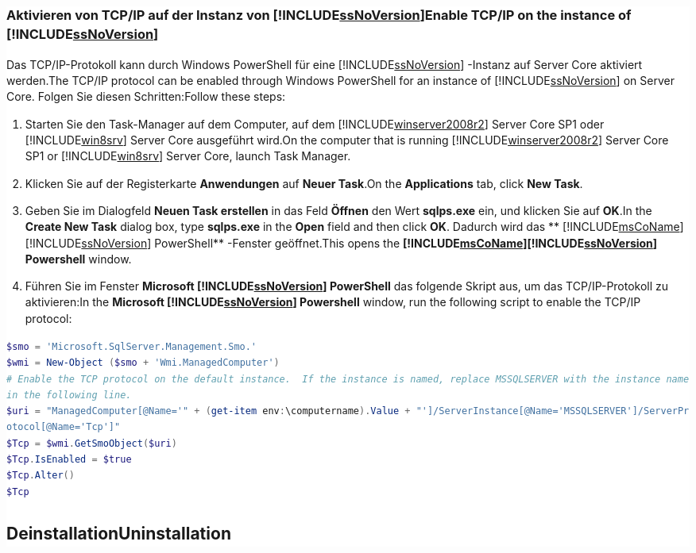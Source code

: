 ### <a name="enable-tcpip-on-the-instance-of-ssnoversion"></a><span data-ttu-id="bc44e-269">Aktivieren von TCP/IP auf der Instanz von [!INCLUDE[ssNoVersion](../../includes/ssnoversion-md.md)]</span><span class="sxs-lookup"><span data-stu-id="bc44e-269">Enable TCP/IP on the instance of [!INCLUDE[ssNoVersion](../../includes/ssnoversion-md.md)]</span></span>  
 <span data-ttu-id="bc44e-270">Das TCP/IP-Protokoll kann durch Windows PowerShell für eine [!INCLUDE[ssNoVersion](../../includes/ssnoversion-md.md)] -Instanz auf Server Core aktiviert werden.</span><span class="sxs-lookup"><span data-stu-id="bc44e-270">The TCP/IP protocol can be enabled through Windows PowerShell for an instance of [!INCLUDE[ssNoVersion](../../includes/ssnoversion-md.md)] on Server Core.</span></span> <span data-ttu-id="bc44e-271">Folgen Sie diesen Schritten:</span><span class="sxs-lookup"><span data-stu-id="bc44e-271">Follow these steps:</span></span>  
  
1.  <span data-ttu-id="bc44e-272">Starten Sie den Task-Manager auf dem Computer, auf dem [!INCLUDE[winserver2008r2](../../includes/winserver2008r2-md.md)] Server Core SP1 oder [!INCLUDE[win8srv](../../includes/win8srv-md.md)] Server Core ausgeführt wird.</span><span class="sxs-lookup"><span data-stu-id="bc44e-272">On the computer that is running [!INCLUDE[winserver2008r2](../../includes/winserver2008r2-md.md)] Server Core SP1 or [!INCLUDE[win8srv](../../includes/win8srv-md.md)] Server Core, launch Task Manager.</span></span>  
  
2.  <span data-ttu-id="bc44e-273">Klicken Sie auf der Registerkarte **Anwendungen** auf **Neuer Task**.</span><span class="sxs-lookup"><span data-stu-id="bc44e-273">On the **Applications** tab, click **New Task**.</span></span>  
  
3.  <span data-ttu-id="bc44e-274">Geben Sie im Dialogfeld **Neuen Task erstellen** in das Feld **Öffnen** den Wert **sqlps.exe** ein, und klicken Sie auf **OK**.</span><span class="sxs-lookup"><span data-stu-id="bc44e-274">In the **Create New Task** dialog box, type **sqlps.exe** in the **Open** field and then click **OK**.</span></span> <span data-ttu-id="bc44e-275">Dadurch wird das \*\* [!INCLUDE[msCoName](../../includes/msconame-md.md)] [!INCLUDE[ssNoVersion](../../includes/ssnoversion-md.md)] PowerShell\*\* -Fenster geöffnet.</span><span class="sxs-lookup"><span data-stu-id="bc44e-275">This opens the **[!INCLUDE[msCoName](../../includes/msconame-md.md)][!INCLUDE[ssNoVersion](../../includes/ssnoversion-md.md)] Powershell** window.</span></span>  
  
4.  <span data-ttu-id="bc44e-276">Führen Sie im Fenster **Microsoft [!INCLUDE[ssNoVersion](../../includes/ssnoversion-md.md)] PowerShell** das folgende Skript aus, um das TCP/IP-Protokoll zu aktivieren:</span><span class="sxs-lookup"><span data-stu-id="bc44e-276">In the **Microsoft [!INCLUDE[ssNoVersion](../../includes/ssnoversion-md.md)] Powershell** window, run the following script to enable the TCP/IP protocol:</span></span>  
  
```powershell
$smo = 'Microsoft.SqlServer.Management.Smo.'  
$wmi = New-Object ($smo + 'Wmi.ManagedComputer')  
# Enable the TCP protocol on the default instance.  If the instance is named, replace MSSQLSERVER with the instance name in the following line.  
$uri = "ManagedComputer[@Name='" + (get-item env:\computername).Value + "']/ServerInstance[@Name='MSSQLSERVER']/ServerProtocol[@Name='Tcp']"  
$Tcp = $wmi.GetSmoObject($uri)  
$Tcp.IsEnabled = $true  
$Tcp.Alter()  
$Tcp  
```  
  
## <a name="uninstallation"></a><span data-ttu-id="bc44e-277">Deinstallation</span><span class="sxs-lookup"><span data-stu-id="bc44e-277">Uninstallation</span></span>  